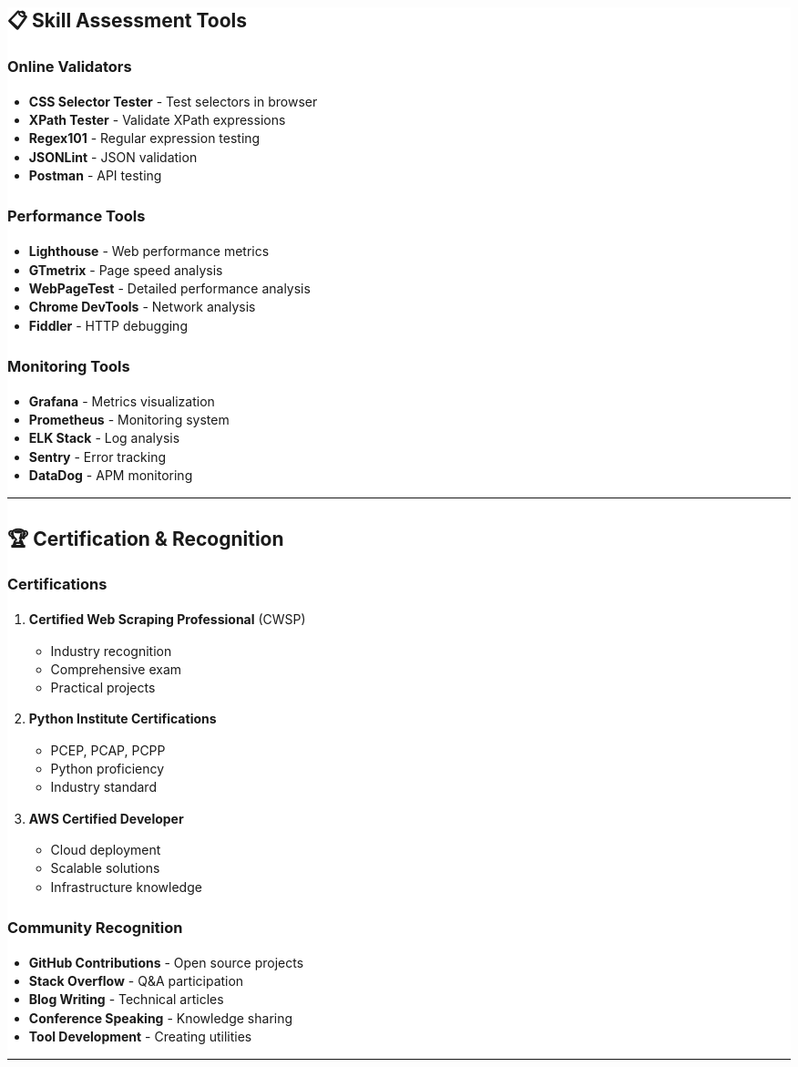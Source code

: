 
## 📋 Skill Assessment Tools

### Online Validators
- **CSS Selector Tester** - Test selectors in browser
- **XPath Tester** - Validate XPath expressions
- **Regex101** - Regular expression testing
- **JSONLint** - JSON validation
- **Postman** - API testing

### Performance Tools
- **Lighthouse** - Web performance metrics
- **GTmetrix** - Page speed analysis
- **WebPageTest** - Detailed performance analysis
- **Chrome DevTools** - Network analysis
- **Fiddler** - HTTP debugging

### Monitoring Tools
- **Grafana** - Metrics visualization
- **Prometheus** - Monitoring system
- **ELK Stack** - Log analysis
- **Sentry** - Error tracking
- **DataDog** - APM monitoring

---

## 🏆 Certification & Recognition

### Certifications
1. **Certified Web Scraping Professional** (CWSP)
   - Industry recognition
   - Comprehensive exam
   - Practical projects

2. **Python Institute Certifications**
   - PCEP, PCAP, PCPP
   - Python proficiency
   - Industry standard

3. **AWS Certified Developer**
   - Cloud deployment
   - Scalable solutions
   - Infrastructure knowledge

### Community Recognition
- **GitHub Contributions** - Open source projects
- **Stack Overflow** - Q&A participation
- **Blog Writing** - Technical articles
- **Conference Speaking** - Knowledge sharing
- **Tool Development** - Creating utilities

---